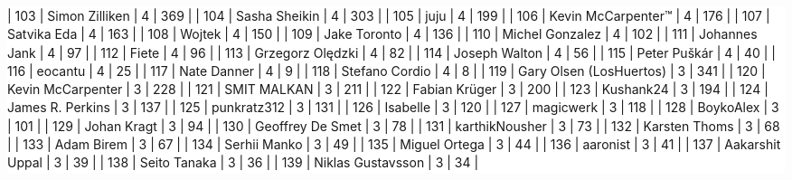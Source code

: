 | 103 | Simon Zilliken | 4 | 369 |
| 104 | Sasha Sheikin | 4 | 303 |
| 105 | juju | 4 | 199 |
| 106 | Kevin McCarpenter™️ | 4 | 176 |
| 107 | Satvika Eda | 4 | 163 |
| 108 | Wojtek | 4 | 150 |
| 109 | Jake Toronto | 4 | 136 |
| 110 | Michel Gonzalez | 4 | 102 |
| 111 | Johannes Jank | 4 | 97 |
| 112 | Fiete | 4 | 96 |
| 113 | Grzegorz Olędzki | 4 | 82 |
| 114 | Joseph Walton | 4 | 56 |
| 115 | Peter Puškár | 4 | 40 |
| 116 | eocantu | 4 | 25 |
| 117 | Nate Danner | 4 | 9 |
| 118 | Stefano Cordio | 4 | 8 |
| 119 | Gary Olsen (LosHuertos) | 3 | 341 |
| 120 | Kevin McCarpenter | 3 | 228 |
| 121 | SMIT MALKAN | 3 | 211 |
| 122 | Fabian Krüger | 3 | 200 |
| 123 | Kushank24 | 3 | 194 |
| 124 | James R. Perkins | 3 | 137 |
| 125 | punkratz312 | 3 | 131 |
| 126 | Isabelle | 3 | 120 |
| 127 | magicwerk | 3 | 118 |
| 128 | BoykoAlex | 3 | 101 |
| 129 | Johan Kragt | 3 | 94 |
| 130 | Geoffrey De Smet | 3 | 78 |
| 131 | karthikNousher | 3 | 73 |
| 132 | Karsten Thoms | 3 | 68 |
| 133 | Adam Birem | 3 | 67 |
| 134 | Serhii Manko | 3 | 49 |
| 135 | Miguel Ortega | 3 | 44 |
| 136 | aaronist | 3 | 41 |
| 137 | Aakarshit Uppal | 3 | 39 |
| 138 | Seito Tanaka | 3 | 36 |
| 139 | Niklas Gustavsson | 3 | 34 |